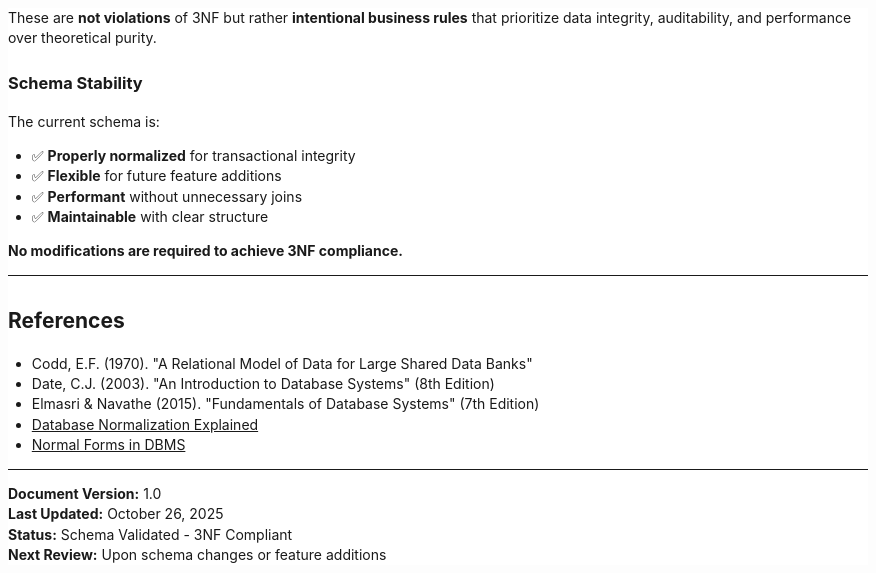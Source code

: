 These are **not violations** of 3NF but rather **intentional business rules** that prioritize data integrity, auditability, and performance over theoretical purity.

### Schema Stability

The current schema is:
- ✅ **Properly normalized** for transactional integrity
- ✅ **Flexible** for future feature additions
- ✅ **Performant** without unnecessary joins
- ✅ **Maintainable** with clear structure

**No modifications are required to achieve 3NF compliance.**

---

## References

- Codd, E.F. (1970). "A Relational Model of Data for Large Shared Data Banks"
- Date, C.J. (2003). "An Introduction to Database Systems" (8th Edition)
- Elmasri & Navathe (2015). "Fundamentals of Database Systems" (7th Edition)
- [Database Normalization Explained](https://www.studytonight.com/dbms/database-normalization.php)
- [Normal Forms in DBMS](https://www.guru99.com/database-normalization.html)

---

**Document Version:** 1.0  
**Last Updated:** October 26, 2025  
**Status:** Schema Validated - 3NF Compliant  
**Next Review:** Upon schema changes or feature additions

